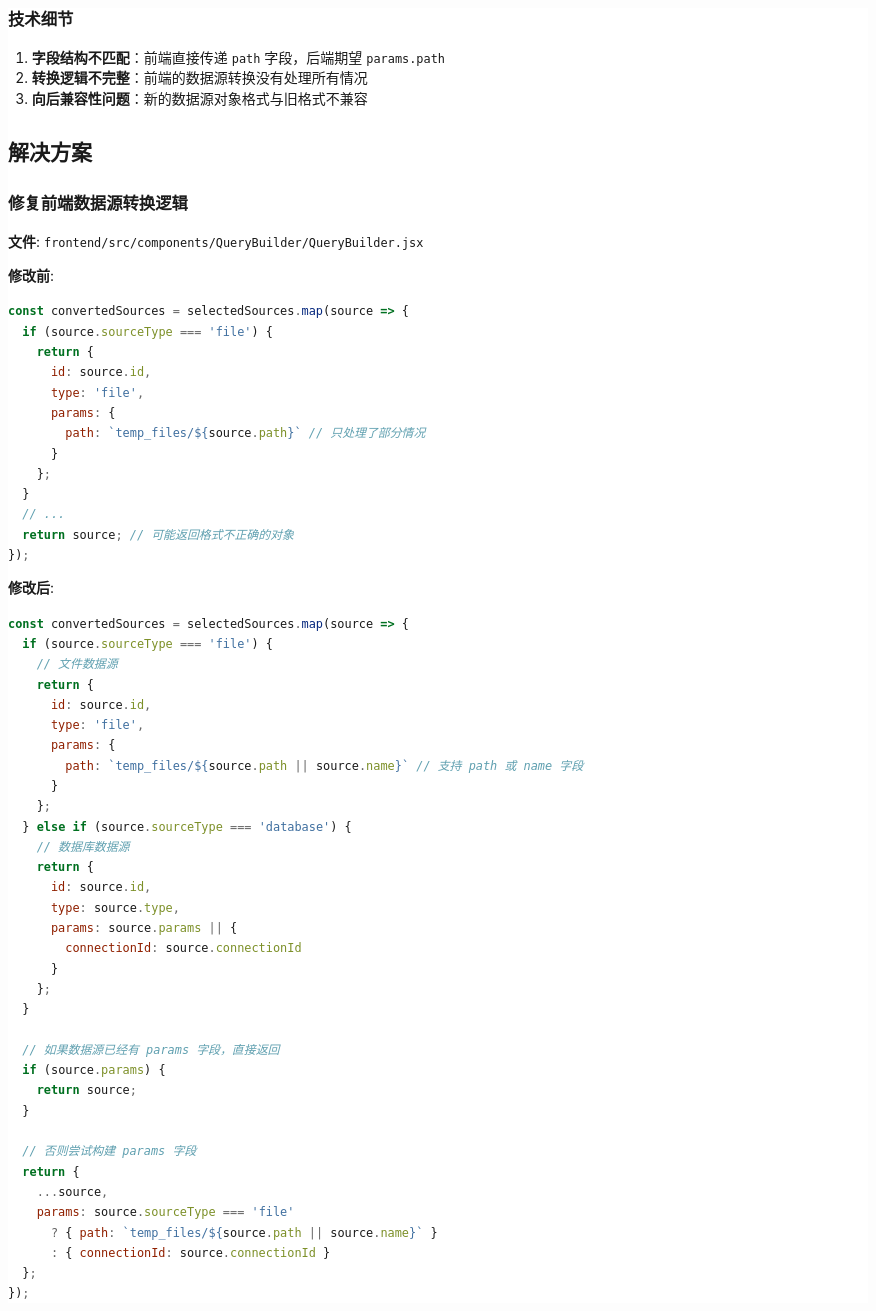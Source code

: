 ### 技术细节
1. **字段结构不匹配**：前端直接传递 `path` 字段，后端期望 `params.path`
2. **转换逻辑不完整**：前端的数据源转换没有处理所有情况
3. **向后兼容性问题**：新的数据源对象格式与旧格式不兼容

## 解决方案

### 修复前端数据源转换逻辑

**文件**: `frontend/src/components/QueryBuilder/QueryBuilder.jsx`

**修改前**:
```javascript
const convertedSources = selectedSources.map(source => {
  if (source.sourceType === 'file') {
    return {
      id: source.id,
      type: 'file',
      params: {
        path: `temp_files/${source.path}` // 只处理了部分情况
      }
    };
  }
  // ...
  return source; // 可能返回格式不正确的对象
});
```

**修改后**:
```javascript
const convertedSources = selectedSources.map(source => {
  if (source.sourceType === 'file') {
    // 文件数据源
    return {
      id: source.id,
      type: 'file',
      params: {
        path: `temp_files/${source.path || source.name}` // 支持 path 或 name 字段
      }
    };
  } else if (source.sourceType === 'database') {
    // 数据库数据源
    return {
      id: source.id,
      type: source.type,
      params: source.params || {
        connectionId: source.connectionId
      }
    };
  }
  
  // 如果数据源已经有 params 字段，直接返回
  if (source.params) {
    return source;
  }
  
  // 否则尝试构建 params 字段
  return {
    ...source,
    params: source.sourceType === 'file' 
      ? { path: `temp_files/${source.path || source.name}` }
      : { connectionId: source.connectionId }
  };
});
```